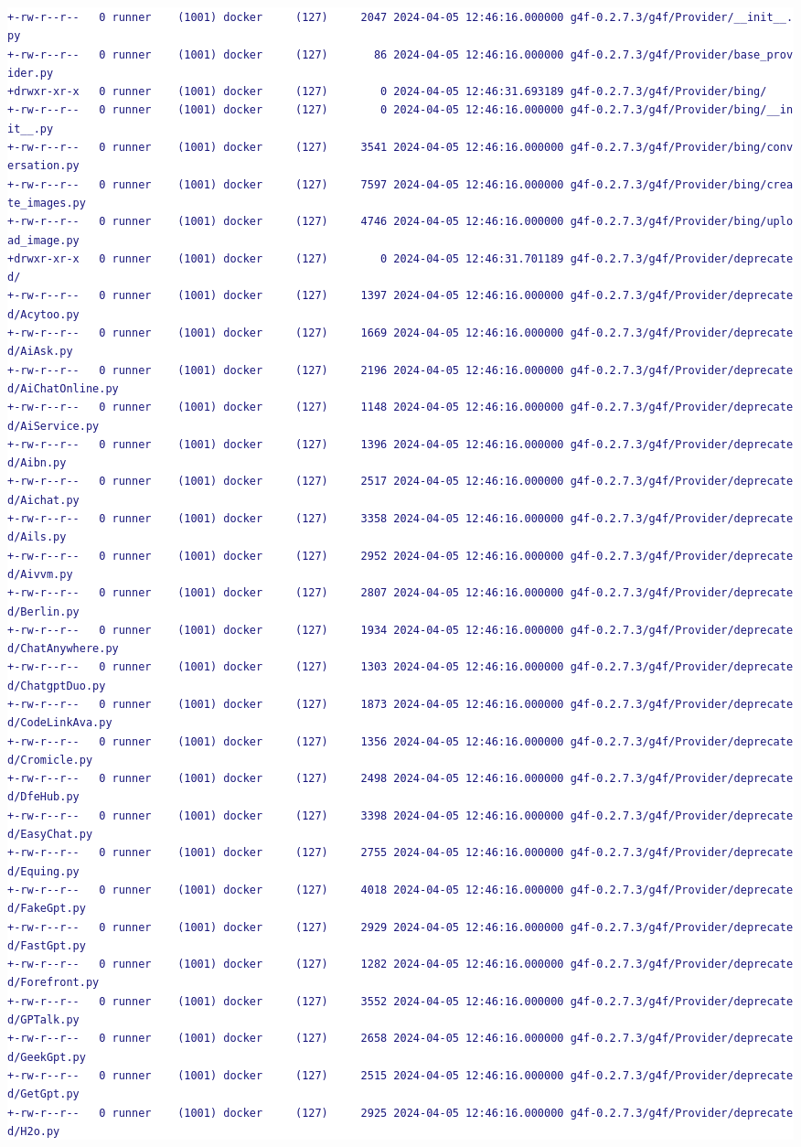 ```diff
+-rw-r--r--   0 runner    (1001) docker     (127)     2047 2024-04-05 12:46:16.000000 g4f-0.2.7.3/g4f/Provider/__init__.py
+-rw-r--r--   0 runner    (1001) docker     (127)       86 2024-04-05 12:46:16.000000 g4f-0.2.7.3/g4f/Provider/base_provider.py
+drwxr-xr-x   0 runner    (1001) docker     (127)        0 2024-04-05 12:46:31.693189 g4f-0.2.7.3/g4f/Provider/bing/
+-rw-r--r--   0 runner    (1001) docker     (127)        0 2024-04-05 12:46:16.000000 g4f-0.2.7.3/g4f/Provider/bing/__init__.py
+-rw-r--r--   0 runner    (1001) docker     (127)     3541 2024-04-05 12:46:16.000000 g4f-0.2.7.3/g4f/Provider/bing/conversation.py
+-rw-r--r--   0 runner    (1001) docker     (127)     7597 2024-04-05 12:46:16.000000 g4f-0.2.7.3/g4f/Provider/bing/create_images.py
+-rw-r--r--   0 runner    (1001) docker     (127)     4746 2024-04-05 12:46:16.000000 g4f-0.2.7.3/g4f/Provider/bing/upload_image.py
+drwxr-xr-x   0 runner    (1001) docker     (127)        0 2024-04-05 12:46:31.701189 g4f-0.2.7.3/g4f/Provider/deprecated/
+-rw-r--r--   0 runner    (1001) docker     (127)     1397 2024-04-05 12:46:16.000000 g4f-0.2.7.3/g4f/Provider/deprecated/Acytoo.py
+-rw-r--r--   0 runner    (1001) docker     (127)     1669 2024-04-05 12:46:16.000000 g4f-0.2.7.3/g4f/Provider/deprecated/AiAsk.py
+-rw-r--r--   0 runner    (1001) docker     (127)     2196 2024-04-05 12:46:16.000000 g4f-0.2.7.3/g4f/Provider/deprecated/AiChatOnline.py
+-rw-r--r--   0 runner    (1001) docker     (127)     1148 2024-04-05 12:46:16.000000 g4f-0.2.7.3/g4f/Provider/deprecated/AiService.py
+-rw-r--r--   0 runner    (1001) docker     (127)     1396 2024-04-05 12:46:16.000000 g4f-0.2.7.3/g4f/Provider/deprecated/Aibn.py
+-rw-r--r--   0 runner    (1001) docker     (127)     2517 2024-04-05 12:46:16.000000 g4f-0.2.7.3/g4f/Provider/deprecated/Aichat.py
+-rw-r--r--   0 runner    (1001) docker     (127)     3358 2024-04-05 12:46:16.000000 g4f-0.2.7.3/g4f/Provider/deprecated/Ails.py
+-rw-r--r--   0 runner    (1001) docker     (127)     2952 2024-04-05 12:46:16.000000 g4f-0.2.7.3/g4f/Provider/deprecated/Aivvm.py
+-rw-r--r--   0 runner    (1001) docker     (127)     2807 2024-04-05 12:46:16.000000 g4f-0.2.7.3/g4f/Provider/deprecated/Berlin.py
+-rw-r--r--   0 runner    (1001) docker     (127)     1934 2024-04-05 12:46:16.000000 g4f-0.2.7.3/g4f/Provider/deprecated/ChatAnywhere.py
+-rw-r--r--   0 runner    (1001) docker     (127)     1303 2024-04-05 12:46:16.000000 g4f-0.2.7.3/g4f/Provider/deprecated/ChatgptDuo.py
+-rw-r--r--   0 runner    (1001) docker     (127)     1873 2024-04-05 12:46:16.000000 g4f-0.2.7.3/g4f/Provider/deprecated/CodeLinkAva.py
+-rw-r--r--   0 runner    (1001) docker     (127)     1356 2024-04-05 12:46:16.000000 g4f-0.2.7.3/g4f/Provider/deprecated/Cromicle.py
+-rw-r--r--   0 runner    (1001) docker     (127)     2498 2024-04-05 12:46:16.000000 g4f-0.2.7.3/g4f/Provider/deprecated/DfeHub.py
+-rw-r--r--   0 runner    (1001) docker     (127)     3398 2024-04-05 12:46:16.000000 g4f-0.2.7.3/g4f/Provider/deprecated/EasyChat.py
+-rw-r--r--   0 runner    (1001) docker     (127)     2755 2024-04-05 12:46:16.000000 g4f-0.2.7.3/g4f/Provider/deprecated/Equing.py
+-rw-r--r--   0 runner    (1001) docker     (127)     4018 2024-04-05 12:46:16.000000 g4f-0.2.7.3/g4f/Provider/deprecated/FakeGpt.py
+-rw-r--r--   0 runner    (1001) docker     (127)     2929 2024-04-05 12:46:16.000000 g4f-0.2.7.3/g4f/Provider/deprecated/FastGpt.py
+-rw-r--r--   0 runner    (1001) docker     (127)     1282 2024-04-05 12:46:16.000000 g4f-0.2.7.3/g4f/Provider/deprecated/Forefront.py
+-rw-r--r--   0 runner    (1001) docker     (127)     3552 2024-04-05 12:46:16.000000 g4f-0.2.7.3/g4f/Provider/deprecated/GPTalk.py
+-rw-r--r--   0 runner    (1001) docker     (127)     2658 2024-04-05 12:46:16.000000 g4f-0.2.7.3/g4f/Provider/deprecated/GeekGpt.py
+-rw-r--r--   0 runner    (1001) docker     (127)     2515 2024-04-05 12:46:16.000000 g4f-0.2.7.3/g4f/Provider/deprecated/GetGpt.py
+-rw-r--r--   0 runner    (1001) docker     (127)     2925 2024-04-05 12:46:16.000000 g4f-0.2.7.3/g4f/Provider/deprecated/H2o.py
```